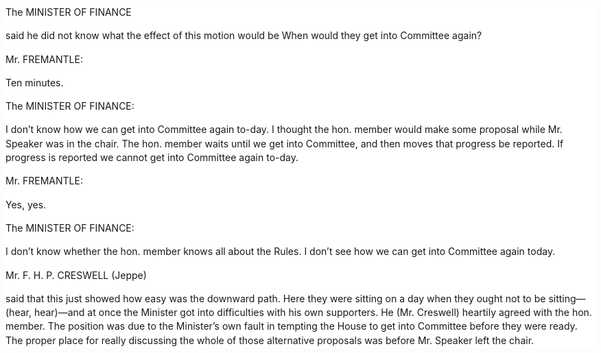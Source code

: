 </speech>

<speech by="#minister_of_finance">

<from><span class="col_2727-2728" refersTo="page_1370"/>The <person refersTo="hansard_za">MINISTER OF FINANCE</person></from>

<p>said he did not know what the effect of this motion would be When would they get into Committee again?</p>

</speech>

<speech by="#fremantle">

<from>Mr. <person refersTo="hansard_za">FREMANTLE</person>:</from>

<p>Ten minutes.</p>

</speech>

<speech by="#minister_of_finance">

<from>The <person refersTo="hansard_za">MINISTER OF FINANCE</person>:</from>

<p>I don&#x2019;t know how we can get into Committee again to-day. I thought the hon. member would make some proposal while Mr. Speaker was in the chair. The hon. member waits until we get into Committee, and then moves that progress be reported. If progress is reported we cannot get into Committee again to-day.</p>

</speech>

<speech by="#fremantle">

<from>Mr. <person refersTo="hansard_za">FREMANTLE</person>:</from>

<p>Yes, yes.</p>

</speech>

<speech by="#minister_of_finance">

<from>The <person refersTo="hansard_za">MINISTER OF FINANCE</person>:</from>

<p>I don&#x2019;t know whether the hon. member knows all about the Rules. I don&#x2019;t see how we can get into Committee again today.</p>

</speech>

<speech by="#creswell">

<from>Mr. <person refersTo="hansard_za">F. H. P. CRESWELL</person> (Jeppe)</from>

<p>said that this just showed how easy was the downward path. Here they were sitting on a day when they ought not to be sitting&#x2014;(hear, hear)&#x2014;and at once the Minister got into difficulties with his own supporters. He (Mr. Creswell) heartily agreed with the hon. member. The position was due to the Minister&#x2019;s own fault in tempting the House to get into Committee before they were ready. The proper place for really discussing the whole of those alternative proposals was before Mr. Speaker left the chair.</p>

</speech>

<speech by="#walton">
